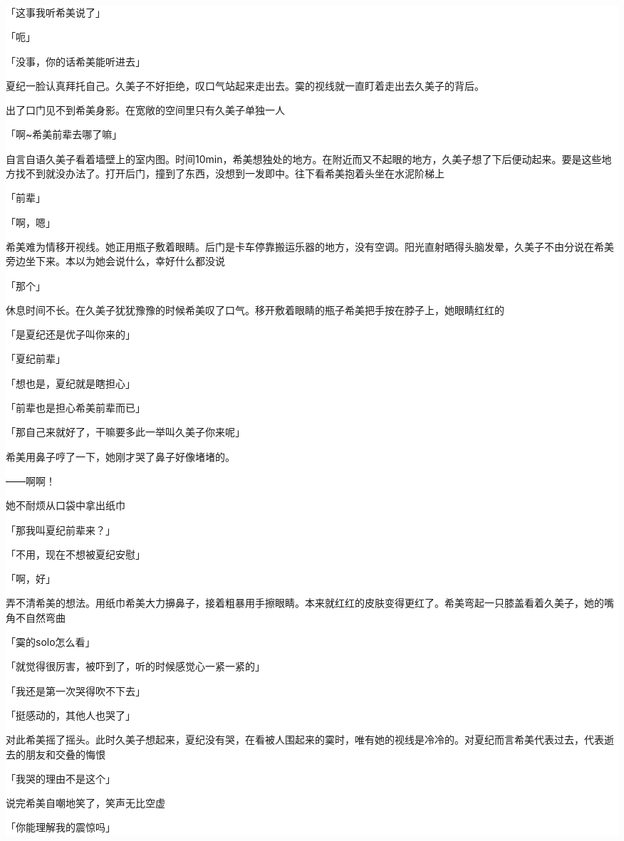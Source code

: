 「这事我听希美说了」

「呃」

「没事，你的话希美能听进去」

夏纪一脸认真拜托自己。久美子不好拒绝，叹口气站起来走出去。霙的视线就一直盯着走出去久美子的背后。

出了口门见不到希美身影。在宽敞的空间里只有久美子单独一人

「啊~希美前辈去哪了嘛」

自言自语久美子看着墙壁上的室内图。时间10min，希美想独处的地方。在附近而又不起眼的地方，久美子想了下后便动起来。要是这些地方找不到就没办法了。打开后门，撞到了东西，没想到一发即中。往下看希美抱着头坐在水泥阶梯上

「前辈」

「啊，嗯」

希美难为情移开视线。她正用瓶子敷着眼睛。后门是卡车停靠搬运乐器的地方，没有空调。阳光直射晒得头脑发晕，久美子不由分说在希美旁边坐下来。本以为她会说什么，幸好什么都没说

「那个」

休息时间不长。在久美子犹犹豫豫的时候希美叹了口气。移开敷着眼睛的瓶子希美把手按在脖子上，她眼睛红红的

「是夏纪还是优子叫你来的」

「夏纪前辈」

「想也是，夏纪就是瞎担心」

「前辈也是担心希美前辈而已」

「那自己来就好了，干嘛要多此一举叫久美子你来呢」

希美用鼻子哼了一下，她刚才哭了鼻子好像堵堵的。

——啊啊！

她不耐烦从口袋中拿出纸巾

「那我叫夏纪前辈来？」

「不用，现在不想被夏纪安慰」

「啊，好」

弄不清希美的想法。用纸巾希美大力擤鼻子，接着粗暴用手擦眼睛。本来就红红的皮肤变得更红了。希美弯起一只膝盖看着久美子，她的嘴角不自然弯曲

「霙的solo怎么看」

「就觉得很厉害，被吓到了，听的时候感觉心一紧一紧的」

「我还是第一次哭得吹不下去」

「挺感动的，其他人也哭了」

对此希美摇了摇头。此时久美子想起来，夏纪没有哭，在看被人围起来的霙时，唯有她的视线是冷冷的。对夏纪而言希美代表过去，代表逝去的朋友和交叠的悔恨

「我哭的理由不是这个」

说完希美自嘲地笑了，笑声无比空虚

「你能理解我的震惊吗」
